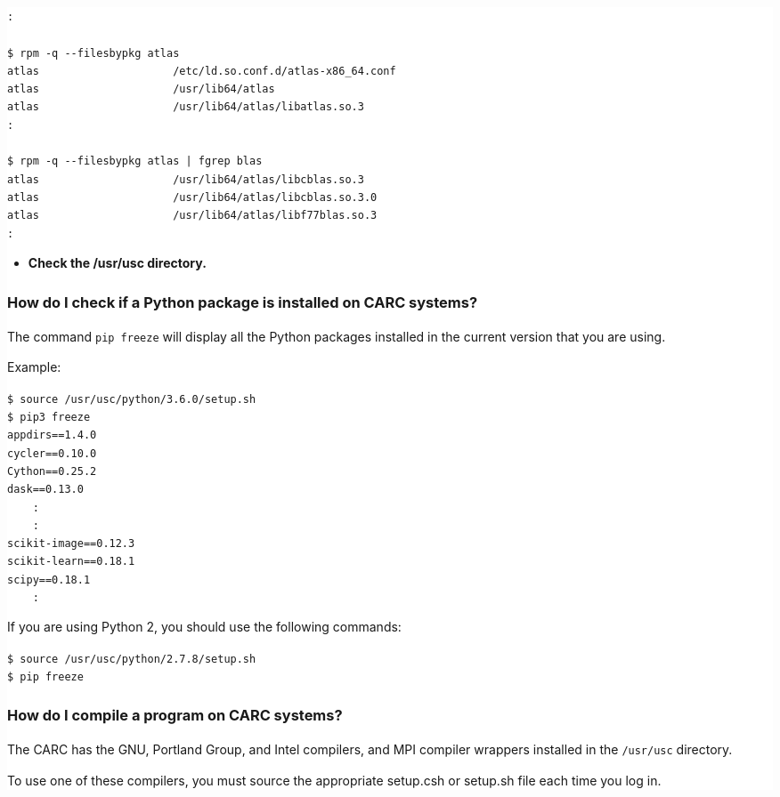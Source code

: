   ```
  :

  $ rpm -q --filesbypkg atlas
  atlas                     /etc/ld.so.conf.d/atlas-x86_64.conf
  atlas                     /usr/lib64/atlas
  atlas                     /usr/lib64/atlas/libatlas.so.3
  :

  $ rpm -q --filesbypkg atlas | fgrep blas
  atlas                     /usr/lib64/atlas/libcblas.so.3
  atlas                     /usr/lib64/atlas/libcblas.so.3.0
  atlas                     /usr/lib64/atlas/libf77blas.so.3
  :
  ```

 - **Check the /usr/usc directory.**

### How do I check if a Python package is installed on CARC systems?

The command `pip freeze` will display all the Python packages installed in the current version that you are using.

Example:

```
$ source /usr/usc/python/3.6.0/setup.sh
$ pip3 freeze
appdirs==1.4.0
cycler==0.10.0
Cython==0.25.2
dask==0.13.0
	:
	:
scikit-image==0.12.3
scikit-learn==0.18.1
scipy==0.18.1
	:
```

If you are using Python 2, you should use the following commands:

```
$ source /usr/usc/python/2.7.8/setup.sh
$ pip freeze
```

### How do I compile a program on CARC systems?

The CARC has the GNU, Portland Group, and Intel compilers, and MPI compiler wrappers installed in the `/usr/usc` directory.

To use one of these compilers, you must source the appropriate setup.csh or setup.sh file each time you log in.
